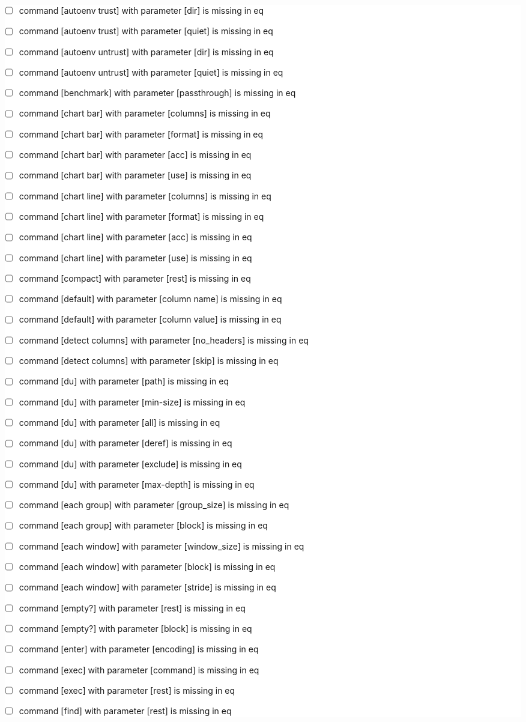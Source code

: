 
- [ ] command [autoenv trust] with parameter [dir] is missing in eq
- [ ] command [autoenv trust] with parameter [quiet] is missing in eq
- [ ] command [autoenv untrust] with parameter [dir] is missing in eq
- [ ] command [autoenv untrust] with parameter [quiet] is missing in eq
- [ ] command [benchmark] with parameter [passthrough] is missing in eq





- [ ] command [chart bar] with parameter [columns] is missing in eq
- [ ] command [chart bar] with parameter [format] is missing in eq
- [ ] command [chart bar] with parameter [acc] is missing in eq
- [ ] command [chart bar] with parameter [use] is missing in eq
- [ ] command [chart line] with parameter [columns] is missing in eq
- [ ] command [chart line] with parameter [format] is missing in eq
- [ ] command [chart line] with parameter [acc] is missing in eq
- [ ] command [chart line] with parameter [use] is missing in eq
- [ ] command [compact] with parameter [rest] is missing in eq







- [ ] command [default] with parameter [column name] is missing in eq
- [ ] command [default] with parameter [column value] is missing in eq
- [ ] command [detect columns] with parameter [no_headers] is missing in eq
- [ ] command [detect columns] with parameter [skip] is missing in eq



- [ ] command [du] with parameter [path] is missing in eq
- [ ] command [du] with parameter [min-size] is missing in eq
- [ ] command [du] with parameter [all] is missing in eq
- [ ] command [du] with parameter [deref] is missing in eq
- [ ] command [du] with parameter [exclude] is missing in eq
- [ ] command [du] with parameter [max-depth] is missing in eq
- [ ] command [each group] with parameter [group_size] is missing in eq
- [ ] command [each group] with parameter [block] is missing in eq
- [ ] command [each window] with parameter [window_size] is missing in eq
- [ ] command [each window] with parameter [block] is missing in eq
- [ ] command [each window] with parameter [stride] is missing in eq
- [ ] command [empty?] with parameter [rest] is missing in eq
- [ ] command [empty?] with parameter [block] is missing in eq



- [ ] command [enter] with parameter [encoding] is missing in eq





- [ ] command [exec] with parameter [command] is missing in eq
- [ ] command [exec] with parameter [rest] is missing in eq




- [ ] command [find] with parameter [rest] is missing in eq
